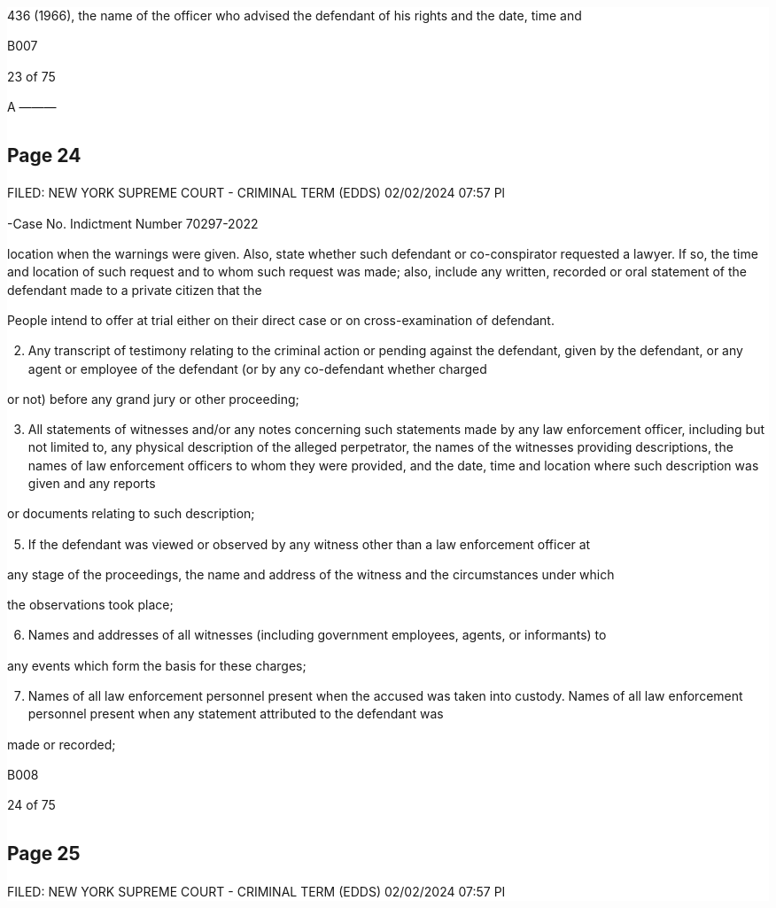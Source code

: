 436 (1966), the name of the officer who advised the defendant of his rights and the date, time and

B007

23 of 75

A ———


## Page 24

FILED: NEW YORK SUPREME COURT - CRIMINAL TERM (EDDS) 02/02/2024 07:57 Pl

-Case No. Indictment Number 70297-2022

location when the warnings were given. Also, state whether such defendant or co-conspirator
requested a lawyer. If so, the time and location of such request and to whom such request was made;
also, include any written, recorded or oral statement of the defendant made to a private citizen that the

People intend to offer at trial either on their direct case or on cross-examination of defendant.

2. Any transcript of testimony relating to the criminal action or pending against the defendant, given
by the defendant, or any agent or employee of the defendant (or by any co-defendant whether charged

or not) before any grand jury or other proceeding;

3. All statements of witnesses and/or any notes concerning such statements made by any law
enforcement officer, including but not limited to, any physical description of the alleged perpetrator,
the names of the witnesses providing descriptions, the names of law enforcement officers to whom
they were provided, and the date, time and location where such description was given and any reports

or documents relating to such description;

5. If the defendant was viewed or observed by any witness other than a law enforcement officer at

any stage of the proceedings, the name and address of the witness and the circumstances under which

the observations took place;

6. Names and addresses of all witnesses (including government employees, agents, or informants) to

any events which form the basis for these charges;

7. Names of all law enforcement personnel present when the accused was taken into custody.
Names of all law enforcement personnel present when any statement attributed to the defendant was

made or recorded;

B008

24 of 75



## Page 25

FILED: NEW YORK SUPREME COURT - CRIMINAL TERM (EDDS) 02/02/2024 07:57 PI
